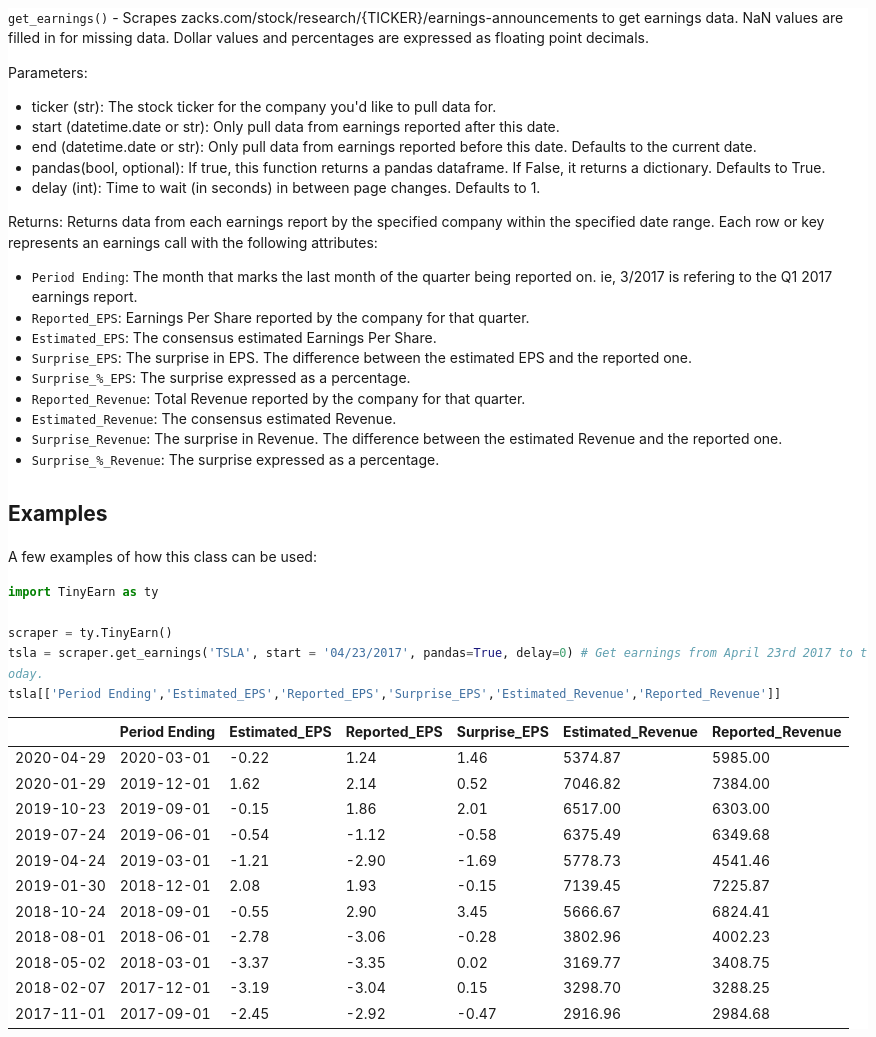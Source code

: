 ``get_earnings()``  - Scrapes zacks.com/stock/research/{TICKER}/earnings-announcements to get earnings data. NaN values are filled in for missing data. Dollar values and percentages are expressed as floating point decimals.

Parameters:
* ticker (str): The stock ticker for the company you'd like to pull data for.
* start (datetime.date or str): Only pull data from earnings reported after this date.
* end (datetime.date or str): Only pull data from earnings reported before this date. Defaults to the current date.
* pandas(bool, optional): If true, this function returns a pandas dataframe. If False, it returns a dictionary. Defaults to True.
* delay (int): Time to wait (in seconds) in between page changes. Defaults to 1.

Returns:
    Returns data from each earnings report by the specified company within the specified date range. Each row or key represents an earnings call with the following attributes:
*   `Period Ending`: The month that marks the last month of the quarter being reported on. ie, 3/2017 is refering to the Q1 2017 earnings report.
*   `Reported_EPS`: Earnings Per Share reported by the company for that quarter.
*   `Estimated_EPS`: The consensus estimated Earnings Per Share.
*   `Surprise_EPS`: The surprise in EPS. The difference between the estimated EPS and the reported one.
*   `Surprise_%_EPS`: The surprise expressed as a percentage.
*   `Reported_Revenue`: Total Revenue reported by the company for that quarter.
*   `Estimated_Revenue`: The consensus estimated Revenue.
*   `Surprise_Revenue`: The surprise in Revenue. The difference between the estimated Revenue and the reported one.
*   `Surprise_%_Revenue`: The surprise expressed as a percentage.



## Examples

A few examples of how this class can be used:

``` python
import TinyEarn as ty

scraper = ty.TinyEarn()
tsla = scraper.get_earnings('TSLA', start = '04/23/2017', pandas=True, delay=0) # Get earnings from April 23rd 2017 to today.
tsla[['Period Ending','Estimated_EPS','Reported_EPS','Surprise_EPS','Estimated_Revenue','Reported_Revenue']]

```

|            | Period Ending | Estimated_EPS | Reported_EPS | Surprise_EPS | Estimated_Revenue | Reported_Revenue |
|------------|---------------|---------------|--------------|--------------|-------------------|------------------|
| 2020-04-29 | 2020-03-01    | -0.22         | 1.24         | 1.46         | 5374.87           | 5985.00          |
| 2020-01-29 | 2019-12-01    | 1.62          | 2.14         | 0.52         | 7046.82           | 7384.00          |
| 2019-10-23 | 2019-09-01    | -0.15         | 1.86         | 2.01         | 6517.00           | 6303.00          |
| 2019-07-24 | 2019-06-01    | -0.54         | -1.12        | -0.58        | 6375.49           | 6349.68          |
| 2019-04-24 | 2019-03-01    | -1.21         | -2.90        | -1.69        | 5778.73           | 4541.46          |
| 2019-01-30 | 2018-12-01    | 2.08          | 1.93         | -0.15        | 7139.45           | 7225.87          |
| 2018-10-24 | 2018-09-01    | -0.55         | 2.90         | 3.45         | 5666.67           | 6824.41          |
| 2018-08-01 | 2018-06-01    | -2.78         | -3.06        | -0.28        | 3802.96           | 4002.23          |
| 2018-05-02 | 2018-03-01    | -3.37         | -3.35        | 0.02         | 3169.77           | 3408.75          |
| 2018-02-07 | 2017-12-01    | -3.19         | -3.04        | 0.15         | 3298.70           | 3288.25          |
| 2017-11-01 | 2017-09-01    | -2.45         | -2.92        | -0.47        | 2916.96           | 2984.68          |